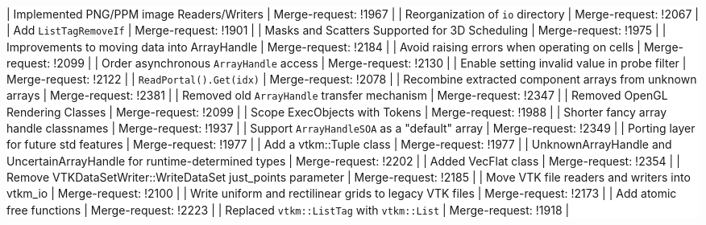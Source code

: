 | Implemented PNG/PPM image Readers/Writers                                 | Merge-request: !1967     |
| Reorganization of `io` directory                                          | Merge-request: !2067     |
| Add `ListTagRemoveIf`                                                     | Merge-request: !1901     |
| Masks and Scatters Supported for 3D Scheduling                            | Merge-request: !1975     |
| Improvements to moving data into ArrayHandle                              | Merge-request: !2184     |
| Avoid raising errors when operating on cells                              | Merge-request: !2099     |
| Order asynchronous `ArrayHandle` access                                   | Merge-request: !2130     |
| Enable setting invalid value in probe filter                              | Merge-request: !2122     |
| `ReadPortal().Get(idx)`                                                   | Merge-request: !2078     |
| Recombine extracted component arrays from unknown arrays                  | Merge-request: !2381     |
| Removed old `ArrayHandle` transfer mechanism                              | Merge-request: !2347     |
| Removed OpenGL Rendering Classes                                          | Merge-request: !2099     |
| Scope ExecObjects with Tokens                                             | Merge-request: !1988     |
| Shorter fancy array handle classnames                                     | Merge-request: !1937     |
| Support `ArrayHandleSOA` as a "default" array                             | Merge-request: !2349     |
| Porting layer for future std features                                     | Merge-request: !1977     |
| Add a vtkm::Tuple class                                                   | Merge-request: !1977     |
| UnknownArrayHandle and UncertainArrayHandle for runtime-determined types  | Merge-request: !2202     |
| Added VecFlat class                                                       | Merge-request: !2354     |
| Remove VTKDataSetWriter::WriteDataSet just_points parameter               | Merge-request: !2185     |
| Move VTK file readers and writers into vtkm_io                            | Merge-request: !2100     |
| Write uniform and rectilinear grids to legacy VTK files                   | Merge-request: !2173     |
| Add atomic free functions                                                 | Merge-request: !2223     |
| Replaced `vtkm::ListTag` with `vtkm::List`                                | Merge-request: !1918     |
